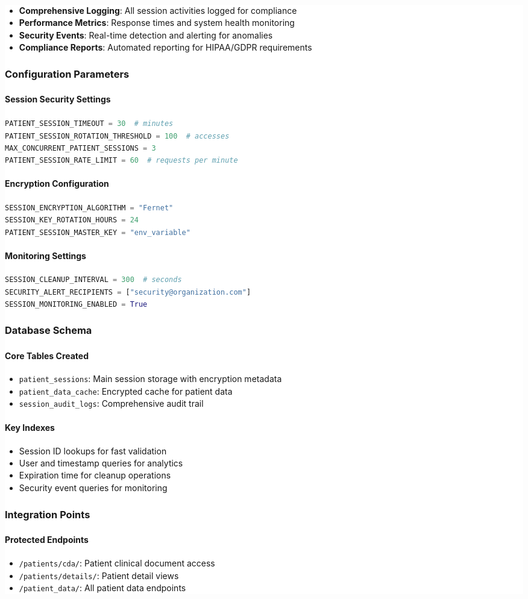 - **Comprehensive Logging**: All session activities logged for compliance
- **Performance Metrics**: Response times and system health monitoring
- **Security Events**: Real-time detection and alerting for anomalies
- **Compliance Reports**: Automated reporting for HIPAA/GDPR requirements

### Configuration Parameters

#### Session Security Settings

```python
PATIENT_SESSION_TIMEOUT = 30  # minutes
PATIENT_SESSION_ROTATION_THRESHOLD = 100  # accesses
MAX_CONCURRENT_PATIENT_SESSIONS = 3
PATIENT_SESSION_RATE_LIMIT = 60  # requests per minute
```

#### Encryption Configuration

```python
SESSION_ENCRYPTION_ALGORITHM = "Fernet"
SESSION_KEY_ROTATION_HOURS = 24
PATIENT_SESSION_MASTER_KEY = "env_variable"
```

#### Monitoring Settings

```python
SESSION_CLEANUP_INTERVAL = 300  # seconds
SECURITY_ALERT_RECIPIENTS = ["security@organization.com"]
SESSION_MONITORING_ENABLED = True
```

### Database Schema

#### Core Tables Created

- `patient_sessions`: Main session storage with encryption metadata
- `patient_data_cache`: Encrypted cache for patient data
- `session_audit_logs`: Comprehensive audit trail

#### Key Indexes

- Session ID lookups for fast validation
- User and timestamp queries for analytics
- Expiration time for cleanup operations
- Security event queries for monitoring

### Integration Points

#### Protected Endpoints

- `/patients/cda/`: Patient clinical document access
- `/patients/details/`: Patient detail views
- `/patient_data/`: All patient data endpoints
